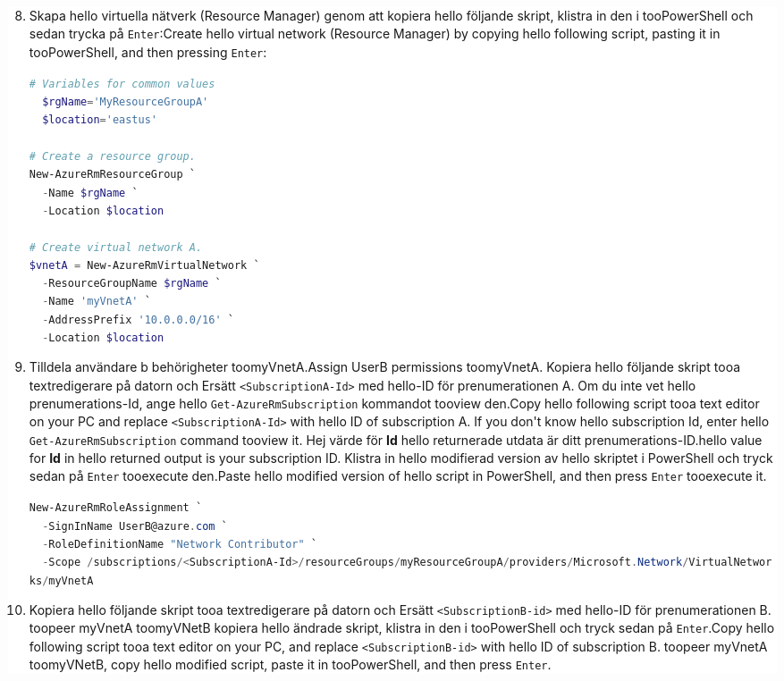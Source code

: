 8. <span data-ttu-id="e3c91-271">Skapa hello virtuella nätverk (Resource Manager) genom att kopiera hello följande skript, klistra in den i tooPowerShell och sedan trycka på `Enter`:</span><span class="sxs-lookup"><span data-stu-id="e3c91-271">Create hello virtual network (Resource Manager) by copying hello following script, pasting it in tooPowerShell, and then pressing `Enter`:</span></span>

    ```powershell
    # Variables for common values
      $rgName='MyResourceGroupA'
      $location='eastus'

    # Create a resource group.
    New-AzureRmResourceGroup `
      -Name $rgName `
      -Location $location

    # Create virtual network A.
    $vnetA = New-AzureRmVirtualNetwork `
      -ResourceGroupName $rgName `
      -Name 'myVnetA' `
      -AddressPrefix '10.0.0.0/16' `
      -Location $location
    ```

9. <span data-ttu-id="e3c91-272">Tilldela användare b behörigheter toomyVnetA.</span><span class="sxs-lookup"><span data-stu-id="e3c91-272">Assign UserB permissions toomyVnetA.</span></span> <span data-ttu-id="e3c91-273">Kopiera hello följande skript tooa textredigerare på datorn och Ersätt `<SubscriptionA-Id>` med hello-ID för prenumerationen A. Om du inte vet hello prenumerations-Id, ange hello `Get-AzureRmSubscription` kommandot tooview den.</span><span class="sxs-lookup"><span data-stu-id="e3c91-273">Copy hello following script tooa text editor on your PC and replace `<SubscriptionA-Id>` with hello ID of subscription A. If you don't know hello subscription Id, enter hello `Get-AzureRmSubscription` command tooview it.</span></span> <span data-ttu-id="e3c91-274">Hej värde för **Id** hello returnerade utdata är ditt prenumerations-ID.</span><span class="sxs-lookup"><span data-stu-id="e3c91-274">hello value for **Id** in hello returned output is your subscription ID.</span></span> <span data-ttu-id="e3c91-275">Klistra in hello modifierad version av hello skriptet i PowerShell och tryck sedan på `Enter` tooexecute den.</span><span class="sxs-lookup"><span data-stu-id="e3c91-275">Paste hello modified version of hello script in PowerShell, and then press `Enter` tooexecute it.</span></span>

    ```powershell
    New-AzureRmRoleAssignment `
      -SignInName UserB@azure.com `
      -RoleDefinitionName "Network Contributor" `
      -Scope /subscriptions/<SubscriptionA-Id>/resourceGroups/myResourceGroupA/providers/Microsoft.Network/VirtualNetworks/myVnetA
    ```

10. <span data-ttu-id="e3c91-276">Kopiera hello följande skript tooa textredigerare på datorn och Ersätt `<SubscriptionB-id>` med hello-ID för prenumerationen B. toopeer myVnetA toomyVNetB kopiera hello ändrade skript, klistra in den i tooPowerShell och tryck sedan på `Enter`.</span><span class="sxs-lookup"><span data-stu-id="e3c91-276">Copy hello following script tooa text editor on your PC, and replace `<SubscriptionB-id>` with hello ID of subscription B. toopeer myVnetA toomyVNetB, copy hello modified script, paste it in tooPowerShell, and then press `Enter`.</span></span>
